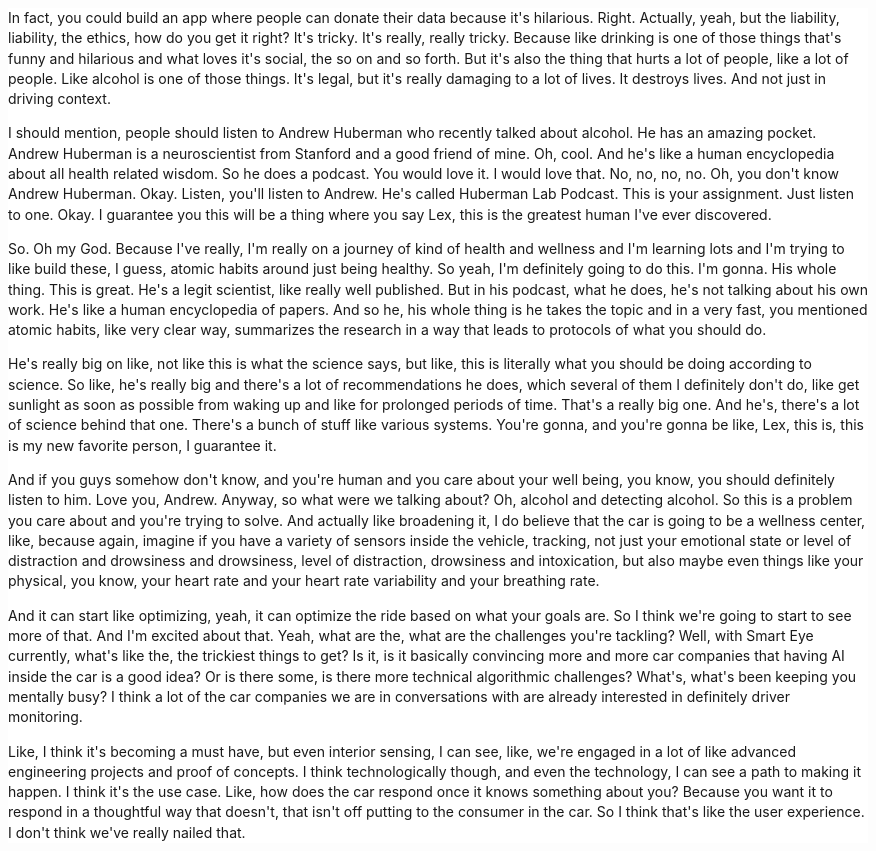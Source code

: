 In fact, you could build an app where people can donate their data because it's hilarious. Right. Actually, yeah, but the liability, liability, the ethics, how do you get it right? It's tricky. It's really, really tricky. Because like drinking is one of those things that's funny and hilarious and what loves it's social, the so on and so forth. But it's also the thing that hurts a lot of people, like a lot of people. Like alcohol is one of those things. It's legal, but it's really damaging to a lot of lives. It destroys lives. And not just in driving context.

I should mention, people should listen to Andrew Huberman who recently talked about alcohol. He has an amazing pocket. Andrew Huberman is a neuroscientist from Stanford and a good friend of mine. Oh, cool. And he's like a human encyclopedia about all health related wisdom. So he does a podcast. You would love it. I would love that. No, no, no, no. Oh, you don't know Andrew Huberman. Okay. Listen, you'll listen to Andrew. He's called Huberman Lab Podcast. This is your assignment. Just listen to one. Okay. I guarantee you this will be a thing where you say Lex, this is the greatest human I've ever discovered.

So. Oh my God. Because I've really, I'm really on a journey of kind of health and wellness and I'm learning lots and I'm trying to like build these, I guess, atomic habits around just being healthy. So yeah, I'm definitely going to do this. I'm gonna. His whole thing. This is great. He's a legit scientist, like really well published. But in his podcast, what he does, he's not talking about his own work. He's like a human encyclopedia of papers. And so he, his whole thing is he takes the topic and in a very fast, you mentioned atomic habits, like very clear way, summarizes the research in a way that leads to protocols of what you should do.

He's really big on like, not like this is what the science says, but like, this is literally what you should be doing according to science. So like, he's really big and there's a lot of recommendations he does, which several of them I definitely don't do, like get sunlight as soon as possible from waking up and like for prolonged periods of time. That's a really big one. And he's, there's a lot of science behind that one. There's a bunch of stuff like various systems. You're gonna, and you're gonna be like, Lex, this is, this is my new favorite person, I guarantee it.

And if you guys somehow don't know, and you're human and you care about your well being, you know, you should definitely listen to him. Love you, Andrew. Anyway, so what were we talking about? Oh, alcohol and detecting alcohol. So this is a problem you care about and you're trying to solve. And actually like broadening it, I do believe that the car is going to be a wellness center, like, because again, imagine if you have a variety of sensors inside the vehicle, tracking, not just your emotional state or level of distraction and drowsiness and drowsiness, level of distraction, drowsiness and intoxication, but also maybe even things like your physical, you know, your heart rate and your heart rate variability and your breathing rate.

And it can start like optimizing, yeah, it can optimize the ride based on what your goals are. So I think we're going to start to see more of that. And I'm excited about that. Yeah, what are the, what are the challenges you're tackling? Well, with Smart Eye currently, what's like the, the trickiest things to get? Is it, is it basically convincing more and more car companies that having AI inside the car is a good idea? Or is there some, is there more technical algorithmic challenges? What's, what's been keeping you mentally busy? I think a lot of the car companies we are in conversations with are already interested in definitely driver monitoring.

Like, I think it's becoming a must have, but even interior sensing, I can see, like, we're engaged in a lot of like advanced engineering projects and proof of concepts. I think technologically though, and even the technology, I can see a path to making it happen. I think it's the use case. Like, how does the car respond once it knows something about you? Because you want it to respond in a thoughtful way that doesn't, that isn't off putting to the consumer in the car. So I think that's like the user experience. I don't think we've really nailed that.
